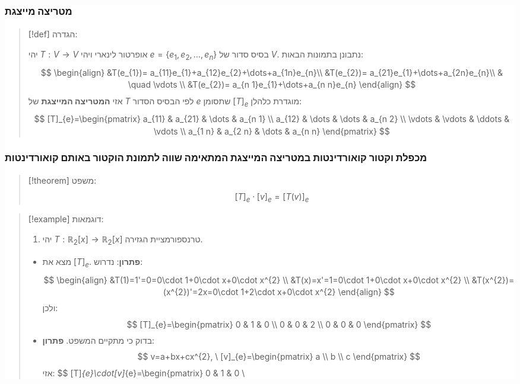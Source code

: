 ### מטריצה מייצגת
>[!def] הגדרה:
>
>יהי $T:V\to V$ אופרטור לינארי ויהי $e=\{ e_{1},e_{2},\dots,e_{n} \}$ בסיס סדור של $V$.
> נתבונן בתמונות הבאות:
>$$
> \begin{align}
> &T(e_{1})= a_{11}e_{1}+a_{12}e_{2}+\dots+a_{1n}e_{n}\\
> &T(e_{2})= a_{21}e_{1}+\dots+a_{2n}e_{n}\\
> & \quad \vdots \\
> &T(e_{2})= a_{n 1}e_{1}+\dots+a_{n n}e_{n}
> \end{align}
> $$
> אזי **המטריצה המייצגת** של $T$ לפי הבסיס הסדור $e$ שתסומן $[T]_{e}$ מוגדרת כלהלן:
>$$
> [T]_{e}=\begin{pmatrix}
> a_{11} & a_{21} & \dots  & a_{n 1} \\
> a_{12} & \dots & \dots & a_{n 2} \\
> \vdots & \vdots & \ddots & \vdots \\
> a_{1 n} & a_{2 n} & \dots & a_{n n}
> \end{pmatrix}
> $$

###  מכפלת וקטור קואורדינטות במטריצה המייצגת המתאימה שווה לתמונת הוקטור באותם קואורדינטות
>[!theorem] משפט:
> $$
> [T]_{e}\cdot [v]_{e}=[T(v)]_{e}
> $$

>[!example] דוגמאות:
>1. יהי $T:\mathbb{R}_{2}[x]\to \mathbb{R}_{2}[x]$ טרנספורמציית הגזירה.
>	- מצא את $[T]_{e}$.
>	**פתרון**:
>	נדרוש:
>	$$
>	\begin{align}
>	&T(1)=1'=0=0\cdot 1+0\cdot x+0\cdot x^{2} \\
>	&T(x)=x'=1=0\cdot 1+0\cdot x+0\cdot x^{2} \\
>	&T(x^{2})=(x^{2})'=2x=0\cdot 1+2\cdot x+0\cdot x^{2}
>	\end{align}
>	$$
>	ולכן:
>	$$
>	[T]_{e}=\begin{pmatrix}
>	0 & 1 & 0 \\
>	0 & 0 & 2 \\
>	0 & 0 & 0
>	\end{pmatrix}
>	$$
>	- בדוק כי מתקיים המשפט.
>	**פתרון**:
>	$$
>	v=a+bx+cx^{2}, \ [v]_{e}=\begin{pmatrix}
>	a \\
>	b \\
>	c
>	\end{pmatrix}
>	$$
>	אזי:
>	$$
>	[T]_{e}\cdot[v]_{e}=\begin{pmatrix}
>	0 & 1 & 0 \\